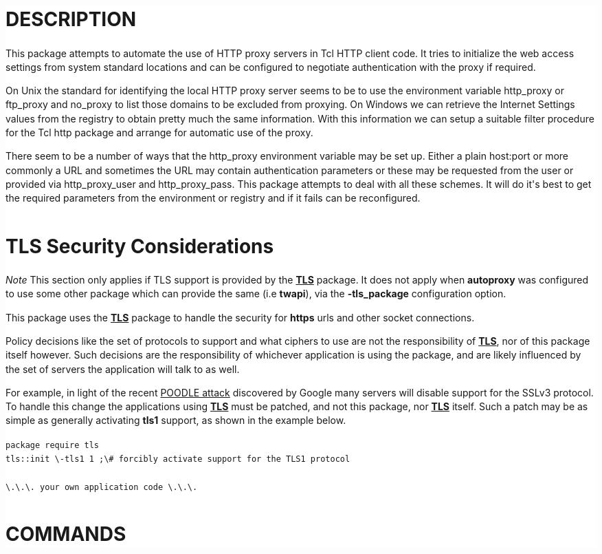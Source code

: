 # <a name='description'></a>DESCRIPTION

This package attempts to automate the use of HTTP proxy servers in Tcl HTTP
client code\. It tries to initialize the web access settings from system standard
locations and can be configured to negotiate authentication with the proxy if
required\.

On Unix the standard for identifying the local HTTP proxy server seems to be to
use the environment variable http\_proxy or ftp\_proxy and no\_proxy to list those
domains to be excluded from proxying\. On Windows we can retrieve the Internet
Settings values from the registry to obtain pretty much the same information\.
With this information we can setup a suitable filter procedure for the Tcl http
package and arrange for automatic use of the proxy\.

There seem to be a number of ways that the http\_proxy environment variable may
be set up\. Either a plain host:port or more commonly a URL and sometimes the URL
may contain authentication parameters or these may be requested from the user or
provided via http\_proxy\_user and http\_proxy\_pass\. This package attempts to deal
with all these schemes\. It will do it's best to get the required parameters from
the environment or registry and if it fails can be reconfigured\.

# <a name='section2'></a>TLS Security Considerations

*Note* This section only applies if TLS support is provided by the
__[TLS](\.\./\.\./\.\./\.\./index\.md\#tls)__ package\. It does not apply when
__autoproxy__ was configured to use some other package which can provide the
same \(i\.e __twapi__\), via the __\-tls\_package__ configuration option\.

This package uses the __[TLS](\.\./\.\./\.\./\.\./index\.md\#tls)__ package to
handle the security for __https__ urls and other socket connections\.

Policy decisions like the set of protocols to support and what ciphers to use
are not the responsibility of __[TLS](\.\./\.\./\.\./\.\./index\.md\#tls)__, nor
of this package itself however\. Such decisions are the responsibility of
whichever application is using the package, and are likely influenced by the set
of servers the application will talk to as well\.

For example, in light of the recent [POODLE
attack](http://googleonlinesecurity\.blogspot\.co\.uk/2014/10/this\-poodle\-bites\-exploiting\-ssl\-30\.html)
discovered by Google many servers will disable support for the SSLv3 protocol\.
To handle this change the applications using
__[TLS](\.\./\.\./\.\./\.\./index\.md\#tls)__ must be patched, and not this
package, nor __[TLS](\.\./\.\./\.\./\.\./index\.md\#tls)__ itself\. Such a patch
may be as simple as generally activating __tls1__ support, as shown in the
example below\.

    package require tls
    tls::init \-tls1 1 ;\# forcibly activate support for the TLS1 protocol

    \.\.\. your own application code \.\.\.

# <a name='section3'></a>COMMANDS
